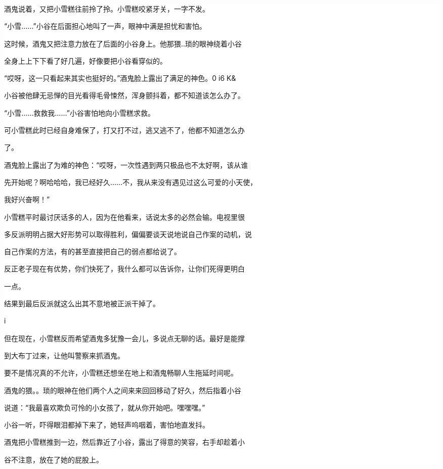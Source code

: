 酒鬼说着，又把小雪糕往前拎了拎。小雪糕咬紧牙关，一字不发。

“小雪……”小谷在后面担心地叫了一声，眼神中满是担忧和害怕。



这时候，酒鬼又把注意力放在了后面的小谷身上。他那猥..琐的眼神绕着小谷

全身上上下下看了好几遍，好像要把小谷看穿似的。



“哎呀，这一只看起来其实也挺好的。”酒鬼脸上露出了满足的神色。0 i6 K&

小谷被他肆无忌惮的目光看得毛骨悚然，浑身颤抖着，都不知道该怎么办了。



“小雪……救救我……”小谷害怕地向小雪糕求救。



可小雪糕此时已经自身难保了，打又打不过，逃又逃不了，他都不知道怎么办

了。



酒鬼脸上露出了为难的神色：“哎呀，一次性遇到两只极品也不太好啊，该从谁

先开始呢？啊哈哈哈，我已经好久……不，我从来没有遇见过这么可爱的小天使，

我好兴奋啊！”

小雪糕平时最讨厌话多的人，因为在他看来，话说太多的必然会输。电视里很

多反派明明占据大好形势可以取得胜利，偏偏要谈天说地说自己作案的动机，说

自己作案的方法，有的甚至直接把自己的弱点都给说了。



反正老子现在有优势，你们快死了，我什么都可以告诉你，让你们死得更明白

一点。



结果到最后反派就这么出其不意地被正派干掉了。

i

但在现在，小雪糕反而希望酒鬼多犹豫一会儿，多说点无聊的话。最好是能撑

到大布丁过来，让他叫警察来抓酒鬼。

要不是情况真的不允许，小雪糕还想坐在地上和酒鬼畅聊人生拖延时间呢。

酒鬼的猥。。琐的眼神在他们两个人之间来来回回移动了好久，然后指着小谷

说道：“我最喜欢欺负可怜的小女孩了，就从你开始吧。嘿嘿嘿。”



小谷一听，吓得眼泪都掉下来了，她轻声呜咽着，害怕地直发抖。



酒鬼把小雪糕推到一边，然后靠近了小谷，露出了得意的笑容，右手却趁着小

谷不注意，放在了她的屁股上。
